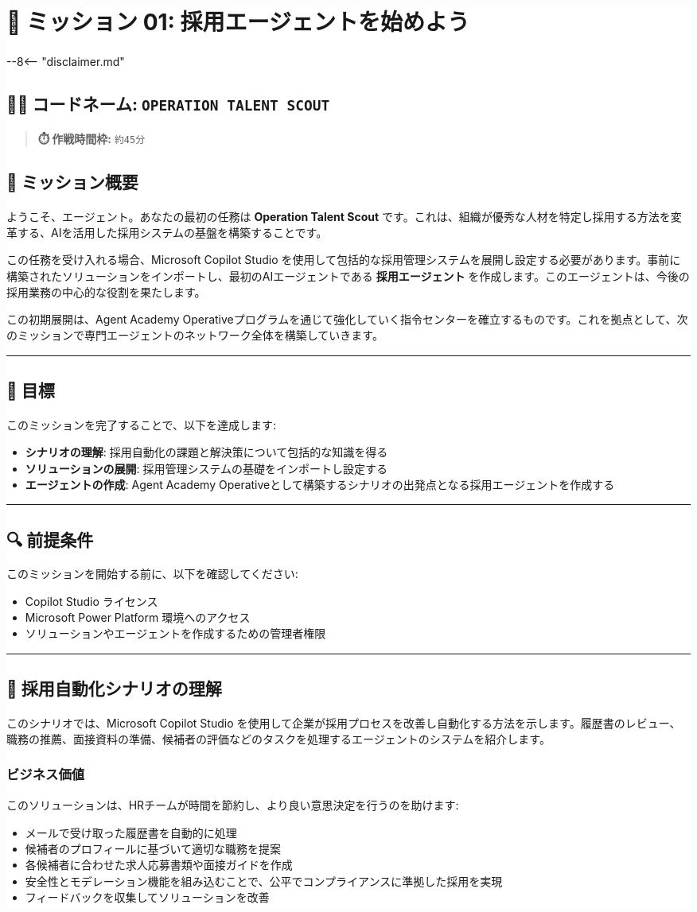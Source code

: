 
# 🚨 ミッション 01: 採用エージェントを始めよう

--8<-- "disclaimer.md"

## 🕵️‍♂️ コードネーム: `OPERATION TALENT SCOUT`

> **⏱️ 作戦時間枠:** `約45分`

## 🎯 ミッション概要

ようこそ、エージェント。あなたの最初の任務は **Operation Talent Scout** です。これは、組織が優秀な人材を特定し採用する方法を変革する、AIを活用した採用システムの基盤を構築することです。

この任務を受け入れる場合、Microsoft Copilot Studio を使用して包括的な採用管理システムを展開し設定する必要があります。事前に構築されたソリューションをインポートし、最初のAIエージェントである **採用エージェント** を作成します。このエージェントは、今後の採用業務の中心的な役割を果たします。

この初期展開は、Agent Academy Operativeプログラムを通じて強化していく指令センターを確立するものです。これを拠点として、次のミッションで専門エージェントのネットワーク全体を構築していきます。

---

## 🔎 目標

このミッションを完了することで、以下を達成します:

- **シナリオの理解**: 採用自動化の課題と解決策について包括的な知識を得る
- **ソリューションの展開**: 採用管理システムの基礎をインポートし設定する
- **エージェントの作成**: Agent Academy Operativeとして構築するシナリオの出発点となる採用エージェントを作成する

---

## 🔍 前提条件

このミッションを開始する前に、以下を確認してください:

- Copilot Studio ライセンス
- Microsoft Power Platform 環境へのアクセス
- ソリューションやエージェントを作成するための管理者権限

---

## 🏢 採用自動化シナリオの理解

このシナリオでは、Microsoft Copilot Studio を使用して企業が採用プロセスを改善し自動化する方法を示します。履歴書のレビュー、職務の推薦、面接資料の準備、候補者の評価などのタスクを処理するエージェントのシステムを紹介します。

### ビジネス価値

このソリューションは、HRチームが時間を節約し、より良い意思決定を行うのを助けます:

- メールで受け取った履歴書を自動的に処理
- 候補者のプロフィールに基づいて適切な職務を提案
- 各候補者に合わせた求人応募書類や面接ガイドを作成
- 安全性とモデレーション機能を組み込むことで、公平でコンプライアンスに準拠した採用を実現
- フィードバックを収集してソリューションを改善
